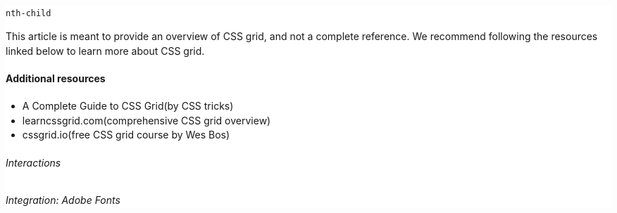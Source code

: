 `nth-child`

This article is meant to provide an overview of CSS grid, and not a complete reference. We recommend following the resources linked below to learn more about CSS grid.

#### Additional resources

- A Complete Guide to CSS Grid(by CSS tricks)
- learncssgrid.com(comprehensive CSS grid overview)
- cssgrid.io(free CSS grid course by Wes Bos)

###### Interactions

###### Integration: Adobe Fonts

